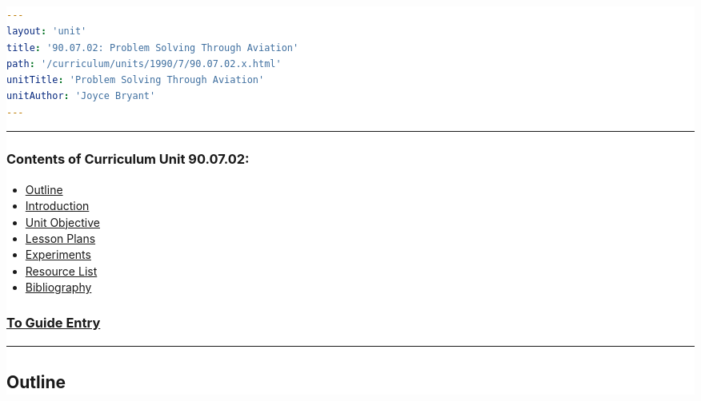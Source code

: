 ```yaml
---
layout: 'unit'
title: '90.07.02: Problem Solving Through Aviation'
path: '/curriculum/units/1990/7/90.07.02.x.html'
unitTitle: 'Problem Solving Through Aviation'
unitAuthor: 'Joyce Bryant'
---
```


<body>
<hr/>
 <h3>
  Contents of Curriculum Unit 90.07.02:
 </h3>
 <ul>
  <a href="#a">
   <li>
    Outline
   </li>
  </a>
  <a href="#b">
   <li>
    Introduction
   </li>
  </a>
  <a href="#c">
   <li>
    Unit Objective
   </li>
  </a>
  <a href="#d">
   <li>
    Lesson Plans
   </li>
  </a>
  <a href="#e">
   <li>
    Experiments
   </li>
  </a>
  <a href="#f">
   <li>
    Resource List
   </li>
  </a>
  <a href="#g">
   <li>
    Bibliography
   </li>
  </a>
 </ul>
 <h3>
  <a href="../../../guides/1990/7/90.07.02.x.html">
   To Guide Entry
  </a>
 </h3>
<hr/>
 <h2>
  Outline
 </h2>
 <blockquote>
  <dl>
   <dt>